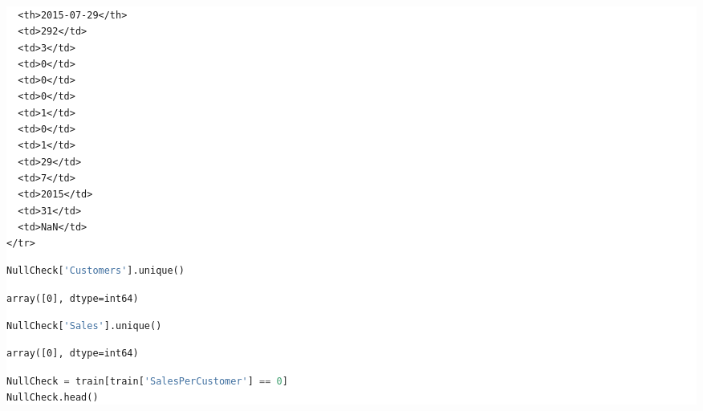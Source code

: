       <th>2015-07-29</th>
      <td>292</td>
      <td>3</td>
      <td>0</td>
      <td>0</td>
      <td>0</td>
      <td>1</td>
      <td>0</td>
      <td>1</td>
      <td>29</td>
      <td>7</td>
      <td>2015</td>
      <td>31</td>
      <td>NaN</td>
    </tr>
  </tbody>
</table>
</div>




```python
NullCheck['Customers'].unique()
```




    array([0], dtype=int64)




```python
NullCheck['Sales'].unique()
```




    array([0], dtype=int64)




```python
NullCheck = train[train['SalesPerCustomer'] == 0]
NullCheck.head()
```




<div>
<style scoped>
    .dataframe tbody tr th:only-of-type {
        vertical-align: middle;
    }

    .dataframe tbody tr th {
        vertical-align: top;
    }
